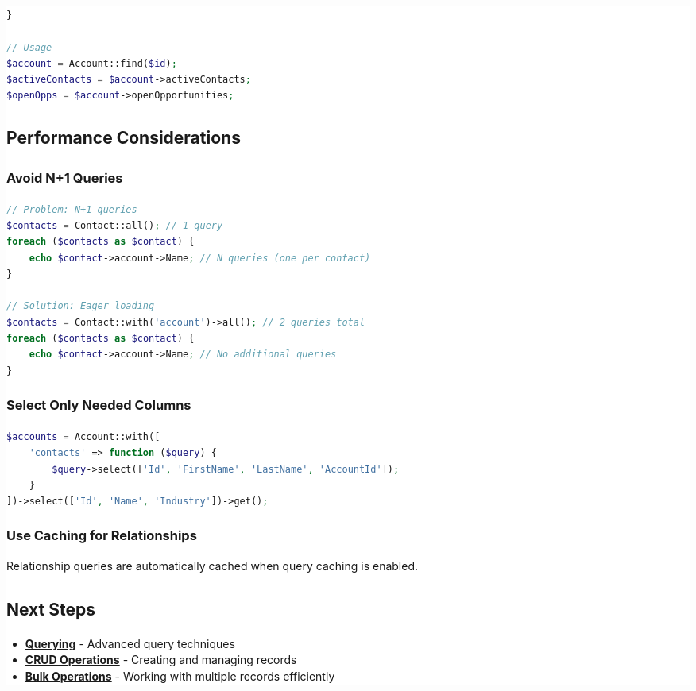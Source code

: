 ```php
}

// Usage
$account = Account::find($id);
$activeContacts = $account->activeContacts;
$openOpps = $account->openOpportunities;
```

## Performance Considerations

### Avoid N+1 Queries

```php
// Problem: N+1 queries
$contacts = Contact::all(); // 1 query
foreach ($contacts as $contact) {
    echo $contact->account->Name; // N queries (one per contact)
}

// Solution: Eager loading
$contacts = Contact::with('account')->all(); // 2 queries total
foreach ($contacts as $contact) {
    echo $contact->account->Name; // No additional queries
}
```

### Select Only Needed Columns

```php
$accounts = Account::with([
    'contacts' => function ($query) {
        $query->select(['Id', 'FirstName', 'LastName', 'AccountId']);
    }
])->select(['Id', 'Name', 'Industry'])->get();
```

### Use Caching for Relationships

Relationship queries are automatically cached when query caching is enabled.

## Next Steps

- **[Querying](querying.md)** - Advanced query techniques
- **[CRUD Operations](crud.md)** - Creating and managing records
- **[Bulk Operations](bulk-operations.md)** - Working with multiple records efficiently
